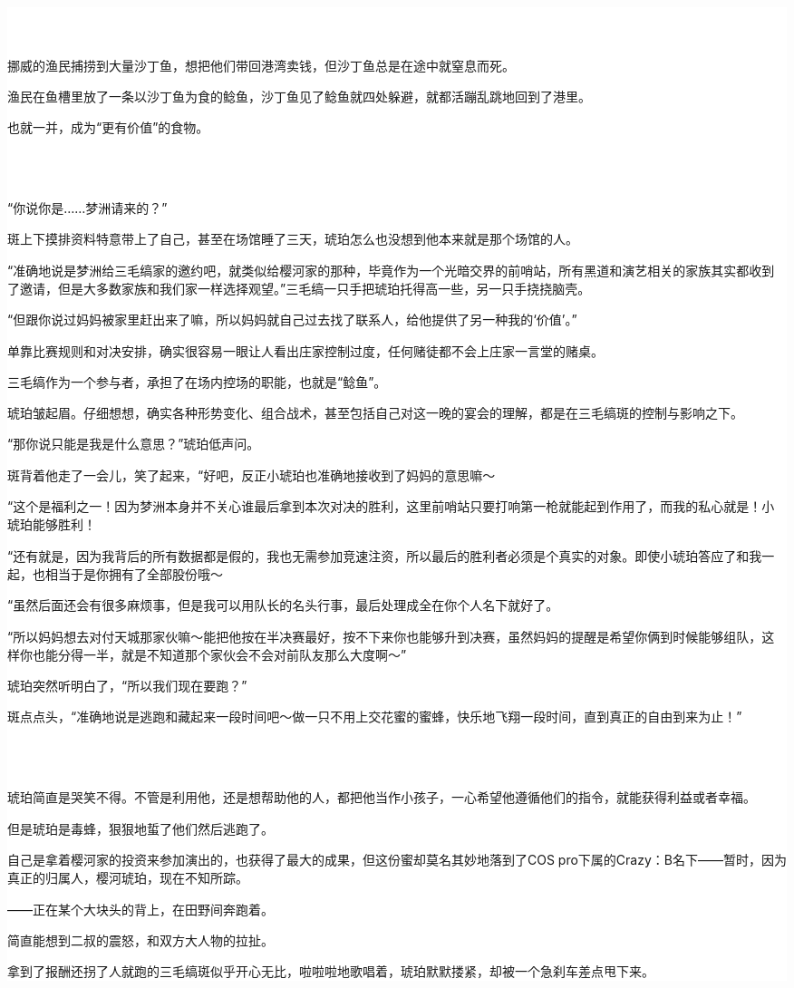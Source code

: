 
<br>
<br>



挪威的渔民捕捞到大量沙丁鱼，想把他们带回港湾卖钱，但沙丁鱼总是在途中就窒息而死。

渔民在鱼槽里放了一条以沙丁鱼为食的鲶鱼，沙丁鱼见了鲶鱼就四处躲避，就都活蹦乱跳地回到了港里。

也就一并，成为“更有价值”的食物。

 
<br>
<br>



“你说你是……梦洲请来的？”

斑上下摸排资料特意带上了自己，甚至在场馆睡了三天，琥珀怎么也没想到他本来就是那个场馆的人。

“准确地说是梦洲给三毛缟家的邀约吧，就类似给樱河家的那种，毕竟作为一个光暗交界的前哨站，所有黑道和演艺相关的家族其实都收到了邀请，但是大多数家族和我们家一样选择观望。”三毛缟一只手把琥珀托得高一些，另一只手挠挠脑壳。

“但跟你说过妈妈被家里赶出来了嘛，所以妈妈就自己过去找了联系人，给他提供了另一种我的‘价值’。”

单靠比赛规则和对决安排，确实很容易一眼让人看出庄家控制过度，任何赌徒都不会上庄家一言堂的赌桌。

三毛缟作为一个参与者，承担了在场内控场的职能，也就是“鲶鱼”。

琥珀皱起眉。仔细想想，确实各种形势变化、组合战术，甚至包括自己对这一晚的宴会的理解，都是在三毛缟斑的控制与影响之下。

“那你说只能是我是什么意思？”琥珀低声问。

斑背着他走了一会儿，笑了起来，“好吧，反正小琥珀也准确地接收到了妈妈的意思嘛～

“这个是福利之一！因为梦洲本身并不关心谁最后拿到本次对决的胜利，这里前哨站只要打响第一枪就能起到作用了，而我的私心就是！小琥珀能够胜利！

“还有就是，因为我背后的所有数据都是假的，我也无需参加竞速注资，所以最后的胜利者必须是个真实的对象。即使小琥珀答应了和我一起，也相当于是你拥有了全部股份哦～

“虽然后面还会有很多麻烦事，但是我可以用队长的名头行事，最后处理成全在你个人名下就好了。

“所以妈妈想去对付天城那家伙嘛～能把他按在半决赛最好，按不下来你也能够升到决赛，虽然妈妈的提醒是希望你俩到时候能够组队，这样你也能分得一半，就是不知道那个家伙会不会对前队友那么大度啊～”

琥珀突然听明白了，“所以我们现在要跑？”

斑点点头，“准确地说是逃跑和藏起来一段时间吧～做一只不用上交花蜜的蜜蜂，快乐地飞翔一段时间，直到真正的自由到来为止！”

 

<br>
<br>


琥珀简直是哭笑不得。不管是利用他，还是想帮助他的人，都把他当作小孩子，一心希望他遵循他们的指令，就能获得利益或者幸福。

但是琥珀是毒蜂，狠狠地蜇了他们然后逃跑了。

自己是拿着樱河家的投资来参加演出的，也获得了最大的成果，但这份蜜却莫名其妙地落到了COS pro下属的Crazy：B名下——暂时，因为真正的归属人，樱河琥珀，现在不知所踪。

——正在某个大块头的背上，在田野间奔跑着。

简直能想到二叔的震怒，和双方大人物的拉扯。

拿到了报酬还拐了人就跑的三毛缟斑似乎开心无比，啦啦啦地歌唱着，琥珀默默搂紧，却被一个急刹车差点甩下来。
